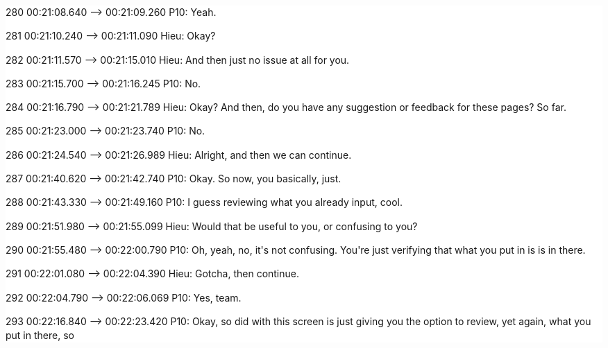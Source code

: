 280
00:21:08.640 --> 00:21:09.260
P10: Yeah.

281
00:21:10.240 --> 00:21:11.090
Hieu: Okay?

282
00:21:11.570 --> 00:21:15.010
Hieu: And then just no issue at all for you.

283
00:21:15.700 --> 00:21:16.245
P10: No.

284
00:21:16.790 --> 00:21:21.789
Hieu: Okay? And then, do you have any suggestion or feedback for these pages? So far.

285
00:21:23.000 --> 00:21:23.740
P10: No.

286
00:21:24.540 --> 00:21:26.989
Hieu: Alright, and then we can continue.

287
00:21:40.620 --> 00:21:42.740
P10: Okay. So now, you basically, just.

288
00:21:43.330 --> 00:21:49.160
P10: I guess reviewing what you already input, cool.

289
00:21:51.980 --> 00:21:55.099
Hieu: Would that be useful to you, or confusing to you?

290
00:21:55.480 --> 00:22:00.790
P10: Oh, yeah, no, it's not confusing. You're just verifying that what you put in is is in there.

291
00:22:01.080 --> 00:22:04.390
Hieu: Gotcha, then continue.

292
00:22:04.790 --> 00:22:06.069
P10: Yes, team.

293
00:22:16.840 --> 00:22:23.420
P10: Okay, so did with this screen is just giving you the option to review, yet again, what you put in there, so
